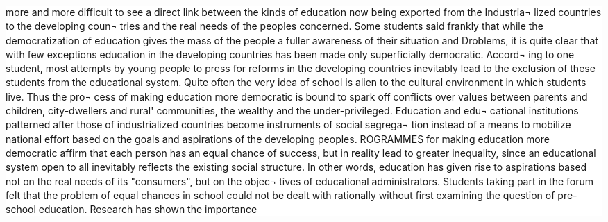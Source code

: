 more and more difficult to see a direct
link between the kinds of education
now being exported from the Industria¬
lized countries to the developing coun¬
tries and the real needs of the peoples
concerned.
Some students said frankly that
while the democratization of education
gives the mass of the people a fuller
awareness of their situation and
Droblems, it is quite clear that with
few exceptions education in the
developing countries has been made
only superficially democratic. Accord¬
ing to one student, most attempts by
young people to press for reforms in
the developing countries inevitably
lead to the exclusion of these students
from the educational system.
Quite often the very idea of school
is alien to the cultural environment in
which students live. Thus the pro¬
cess of making education more
democratic is bound to spark off
conflicts over values between parents
and children, city-dwellers and rural'
communities, the wealthy and the
under-privileged. Education and edu¬
cational institutions patterned after
those of industrialized countries
become instruments of social segrega¬
tion instead of a means to mobilize
national effort based on the goals and
aspirations of the developing peoples.
ROGRAMMES for making
education more democratic affirm that
each person has an equal chance of
success, but in reality lead to greater
inequality, since an educational system
open to all inevitably reflects the
existing social structure. In other
words, education has given rise to
aspirations based not on the real needs
of its "consumers", but on the objec¬
tives of educational administrators.
Students taking part in the forum
felt that the problem of equal chances
in school could not be dealt with
rationally without first examining the
question of pre-school education.
Research has shown the importance
